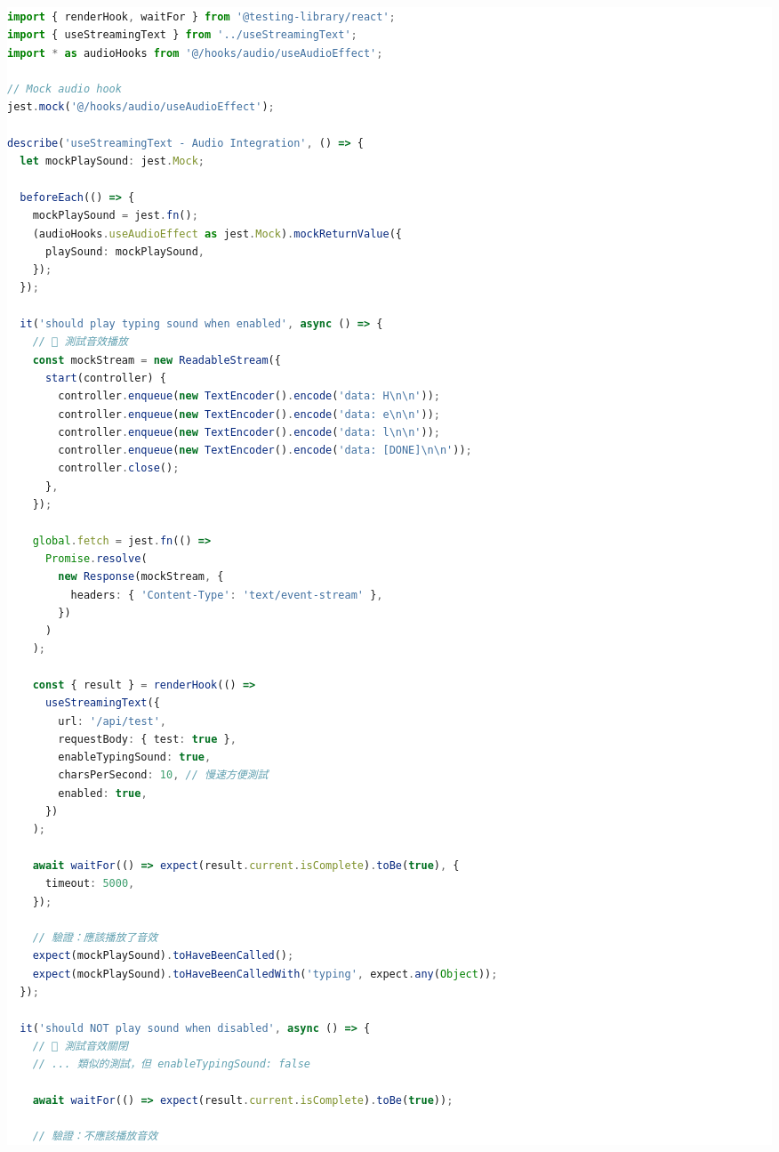```typescript
import { renderHook, waitFor } from '@testing-library/react';
import { useStreamingText } from '../useStreamingText';
import * as audioHooks from '@/hooks/audio/useAudioEffect';

// Mock audio hook
jest.mock('@/hooks/audio/useAudioEffect');

describe('useStreamingText - Audio Integration', () => {
  let mockPlaySound: jest.Mock;

  beforeEach(() => {
    mockPlaySound = jest.fn();
    (audioHooks.useAudioEffect as jest.Mock).mockReturnValue({
      playSound: mockPlaySound,
    });
  });

  it('should play typing sound when enabled', async () => {
    // 🔴 測試音效播放
    const mockStream = new ReadableStream({
      start(controller) {
        controller.enqueue(new TextEncoder().encode('data: H\n\n'));
        controller.enqueue(new TextEncoder().encode('data: e\n\n'));
        controller.enqueue(new TextEncoder().encode('data: l\n\n'));
        controller.enqueue(new TextEncoder().encode('data: [DONE]\n\n'));
        controller.close();
      },
    });

    global.fetch = jest.fn(() =>
      Promise.resolve(
        new Response(mockStream, {
          headers: { 'Content-Type': 'text/event-stream' },
        })
      )
    );

    const { result } = renderHook(() =>
      useStreamingText({
        url: '/api/test',
        requestBody: { test: true },
        enableTypingSound: true,
        charsPerSecond: 10, // 慢速方便測試
        enabled: true,
      })
    );

    await waitFor(() => expect(result.current.isComplete).toBe(true), {
      timeout: 5000,
    });

    // 驗證：應該播放了音效
    expect(mockPlaySound).toHaveBeenCalled();
    expect(mockPlaySound).toHaveBeenCalledWith('typing', expect.any(Object));
  });

  it('should NOT play sound when disabled', async () => {
    // 🔴 測試音效關閉
    // ... 類似的測試，但 enableTypingSound: false

    await waitFor(() => expect(result.current.isComplete).toBe(true));

    // 驗證：不應該播放音效
```